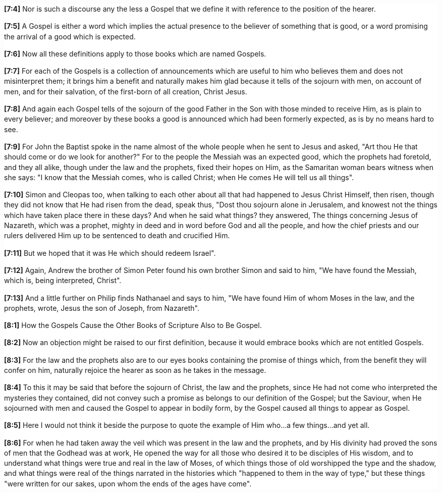 **[7:4]** Nor is such a discourse any the less a Gospel that we define it with reference to the position of the hearer.

**[7:5]** A Gospel is either a word which implies the actual presence to the believer of something that is good, or a word promising the arrival of a good which is expected.

**[7:6]** Now all these definitions apply to those books which are named Gospels.

**[7:7]** For each of the Gospels is a collection of announcements which are useful to him who believes them and does not misinterpret them; it brings him a benefit and naturally makes him glad because it tells of the sojourn with men, on account of men, and for their salvation, of the first-born of all creation, Christ Jesus.

**[7:8]** And again each Gospel tells of the sojourn of the good Father in the Son with those minded to receive Him, as is plain to every believer; and moreover by these books a good is announced which had been formerly expected, as is by no means hard to see.

**[7:9]** For John the Baptist spoke in the name almost of the whole people when he sent to Jesus and asked, "Art thou He that should come or do we look for another?" For to the people the Messiah was an expected good, which the prophets had foretold, and they all alike, though under the law and the prophets, fixed their hopes on Him, as the Samaritan woman bears witness when she says: "I know that the Messiah comes, who is called Christ; when He comes He will tell us all things".

**[7:10]** Simon and Cleopas too, when talking to each other about all that had happened to Jesus Christ Himself, then risen, though they did not know that He had risen from the dead, speak thus, "Dost thou sojourn alone in Jerusalem, and knowest not the things which have taken place there in these days? And when he said what things? they answered, The things concerning Jesus of Nazareth, which was a prophet, mighty in deed and in word before God and all the people, and how the chief priests and our rulers delivered Him up to be sentenced to death and crucified Him.

**[7:11]** But we hoped that it was He which should redeem Israel".

**[7:12]** Again, Andrew the brother of Simon Peter found his own brother Simon and said to him, "We have found the Messiah, which is, being interpreted, Christ".

**[7:13]** And a little further on Philip finds Nathanael and says to him, "We have found Him of whom Moses in the law, and the prophets, wrote, Jesus the son of Joseph, from Nazareth".

**[8:1]** How the Gospels Cause the Other Books of Scripture Also to Be Gospel.

**[8:2]** Now an objection might be raised to our first definition, because it would embrace books which are not entitled Gospels.

**[8:3]** For the law and the prophets also are to our eyes books containing the promise of things which, from the benefit they will confer on him, naturally rejoice the hearer as soon as he takes in the message.

**[8:4]** To this it may be said that before the sojourn of Christ, the law and the prophets, since He had not come who interpreted the mysteries they contained, did not convey such a promise as belongs to our definition of the Gospel; but the Saviour, when He sojourned with men and caused the Gospel to appear in bodily form, by the Gospel caused all things to appear as Gospel.

**[8:5]** Here I would not think it beside the purpose to quote the example of Him who…a few things…and yet all.

**[8:6]** For when he had taken away the veil which was present in the law and the prophets, and by His divinity had proved the sons of men that the Godhead was at work, He opened the way for all those who desired it to be disciples of His wisdom, and to understand what things were true and real in the law of Moses, of which things those of old worshipped the type and the shadow, and what things were real of the things narrated in the histories which "happened to them in the way of type," but these things "were written for our sakes, upon whom the ends of the ages have come".
